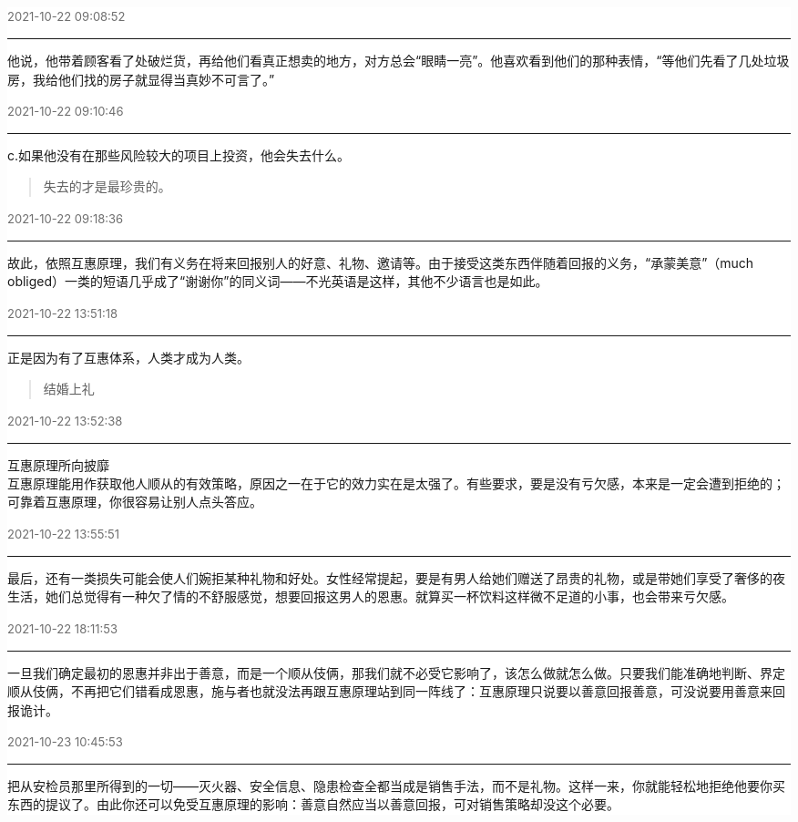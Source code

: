 
<font color='#6e6e6e' size=2> 2021-10-22 09:08:52</font>

---

‍‍他说，他带着顾客看了处破烂货，再给他们看真正想卖的地方，对方总会“眼睛一亮”。他喜欢看到他们的那种表情，“等他们先看了几处垃圾房，我给他们找的房子就显得当真妙不可言了。”


<font color='#6e6e6e' size=2> 2021-10-22 09:10:46</font>

---

‍‍‍c.如果他没有在那些风险较大的项目上投资，他会失去什么。

> ‍失去的才是最珍贵的。<br>


<font color='#6e6e6e' size=2> 2021-10-22 09:18:36</font>

---

‍‍故此，依照互惠原理，我们有义务在将来回报别人的好意、礼物、邀请等。由于接受这类东西伴随着回报的义务，“承蒙美意”（much obliged）一类的短语几乎成了“谢谢你”的同义词——不光英语是这样，其他不少语言也是如此。


<font color='#6e6e6e' size=2> 2021-10-22 13:51:18</font>

---

‍‍正是因为有了互惠体系，人类才成为人类。

> ‍结婚上礼<br>


<font color='#6e6e6e' size=2> 2021-10-22 13:52:38</font>

---

‍‍互惠原理所向披靡<br>互惠原理能用作获取他人顺从的有效策略，原因之一在于它的效力实在是太强了。有些要求，要是没有亏欠感，本来是一定会遭到拒绝的；可靠着互惠原理，你很容易让别人点头答应。


<font color='#6e6e6e' size=2> 2021-10-22 13:55:51</font>

---

‍‍最后，还有一类损失可能会使人们婉拒某种礼物和好处。女性经常提起，要是有男人给她们赠送了昂贵的礼物，或是带她们享受了奢侈的夜生活，她们总觉得有一种欠了情的不舒服感觉，想要回报这男人的恩惠。就算买一杯饮料这样微不足道的小事，也会带来亏欠感。


<font color='#6e6e6e' size=2> 2021-10-22 18:11:53</font>

---

‍‍一旦我们确定最初的恩惠并非出于善意，而是一个顺从伎俩，那我们就不必受它影响了，该怎么做就怎么做。只要我们能准确地判断、界定顺从伎俩，不再把它们错看成恩惠，施与者也就没法再跟互惠原理站到同一阵线了：互惠原理只说要以善意回报善意，可没说要用善意来回报诡计。


<font color='#6e6e6e' size=2> 2021-10-23 10:45:53</font>

---

‍‍把从安检员那里所得到的一切——灭火器、安全信息、隐患检查全都当成是销售手法，而不是礼物。这样一来，你就能轻松地拒绝他要你买东西的提议了。由此你还可以免受互惠原理的影响：善意自然应当以善意回报，可对销售策略却没这个必要。

